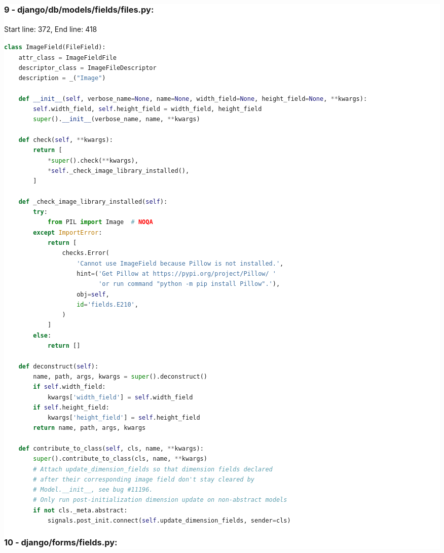 ```python
```
### 9 - django/db/models/fields/files.py:

Start line: 372, End line: 418

```python
class ImageField(FileField):
    attr_class = ImageFieldFile
    descriptor_class = ImageFileDescriptor
    description = _("Image")

    def __init__(self, verbose_name=None, name=None, width_field=None, height_field=None, **kwargs):
        self.width_field, self.height_field = width_field, height_field
        super().__init__(verbose_name, name, **kwargs)

    def check(self, **kwargs):
        return [
            *super().check(**kwargs),
            *self._check_image_library_installed(),
        ]

    def _check_image_library_installed(self):
        try:
            from PIL import Image  # NOQA
        except ImportError:
            return [
                checks.Error(
                    'Cannot use ImageField because Pillow is not installed.',
                    hint=('Get Pillow at https://pypi.org/project/Pillow/ '
                          'or run command "python -m pip install Pillow".'),
                    obj=self,
                    id='fields.E210',
                )
            ]
        else:
            return []

    def deconstruct(self):
        name, path, args, kwargs = super().deconstruct()
        if self.width_field:
            kwargs['width_field'] = self.width_field
        if self.height_field:
            kwargs['height_field'] = self.height_field
        return name, path, args, kwargs

    def contribute_to_class(self, cls, name, **kwargs):
        super().contribute_to_class(cls, name, **kwargs)
        # Attach update_dimension_fields so that dimension fields declared
        # after their corresponding image field don't stay cleared by
        # Model.__init__, see bug #11196.
        # Only run post-initialization dimension update on non-abstract models
        if not cls._meta.abstract:
            signals.post_init.connect(self.update_dimension_fields, sender=cls)
```
### 10 - django/forms/fields.py:
